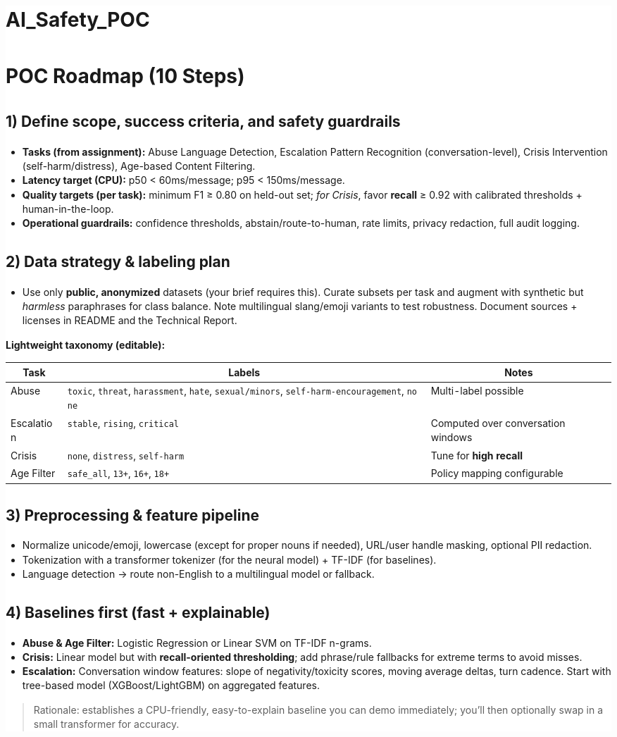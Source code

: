 # AI_Safety_POC

# POC Roadmap (10 Steps)

## 1) Define scope, success criteria, and safety guardrails

* **Tasks (from assignment):** Abuse Language Detection, Escalation Pattern Recognition (conversation-level), Crisis Intervention (self-harm/distress), Age-based Content Filtering.&#x20;
* **Latency target (CPU):** p50 < 60ms/message; p95 < 150ms/message.
* **Quality targets (per task):** minimum F1 ≥ 0.80 on held-out set; *for Crisis*, favor **recall** ≥ 0.92 with calibrated thresholds + human-in-the-loop.
* **Operational guardrails:** confidence thresholds, abstain/route-to-human, rate limits, privacy redaction, full audit logging.

## 2) Data strategy & labeling plan

* Use only **public, anonymized** datasets (your brief requires this). Curate subsets per task and augment with synthetic but *harmless* paraphrases for class balance. Note multilingual slang/emoji variants to test robustness. Document sources + licenses in README and the Technical Report.&#x20;

**Lightweight taxonomy (editable):**

| Task       | Labels                                                                                      | Notes                              |
| ---------- | ------------------------------------------------------------------------------------------- | ---------------------------------- |
| Abuse      | `toxic`, `threat`, `harassment`, `hate`, `sexual/minors`, `self-harm-encouragement`, `none` | Multi-label possible               |
| Escalation | `stable`, `rising`, `critical`                                                              | Computed over conversation windows |
| Crisis     | `none`, `distress`, `self-harm`                                                             | Tune for **high recall**           |
| Age Filter | `safe_all`, `13+`, `16+`, `18+`                                                             | Policy mapping configurable        |

## 3) Preprocessing & feature pipeline

* Normalize unicode/emoji, lowercase (except for proper nouns if needed), URL/user handle masking, optional PII redaction.
* Tokenization with a transformer tokenizer (for the neural model) + TF-IDF (for baselines).
* Language detection → route non-English to a multilingual model or fallback.

## 4) Baselines first (fast + explainable)

* **Abuse & Age Filter:** Logistic Regression or Linear SVM on TF-IDF n-grams.
* **Crisis:** Linear model but with **recall-oriented thresholding**; add phrase/rule fallbacks for extreme terms to avoid misses.
* **Escalation:** Conversation window features: slope of negativity/toxicity scores, moving average deltas, turn cadence. Start with tree-based model (XGBoost/LightGBM) on aggregated features.

> Rationale: establishes a CPU-friendly, easy-to-explain baseline you can demo immediately; you’ll then optionally swap in a small transformer for accuracy.
